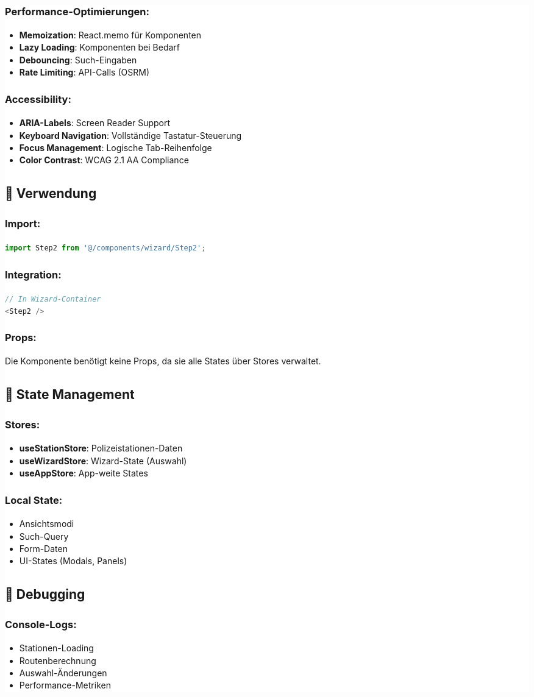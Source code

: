 ### Performance-Optimierungen:
- **Memoization**: React.memo für Komponenten
- **Lazy Loading**: Komponenten bei Bedarf
- **Debouncing**: Such-Eingaben
- **Rate Limiting**: API-Calls (OSRM)

### Accessibility:
- **ARIA-Labels**: Screen Reader Support
- **Keyboard Navigation**: Vollständige Tastatur-Steuerung
- **Focus Management**: Logische Tab-Reihenfolge
- **Color Contrast**: WCAG 2.1 AA Compliance

## 🚀 Verwendung

### Import:
```typescript
import Step2 from '@/components/wizard/Step2';
```

### Integration:
```typescript
// In Wizard-Container
<Step2 />
```

### Props:
Die Komponente benötigt keine Props, da sie alle States über Stores verwaltet.

## 🔄 State Management

### Stores:
- **useStationStore**: Polizeistationen-Daten
- **useWizardStore**: Wizard-State (Auswahl)
- **useAppStore**: App-weite States

### Local State:
- Ansichtsmodi
- Such-Query
- Form-Daten
- UI-States (Modals, Panels)

## 🐛 Debugging

### Console-Logs:
- Stationen-Loading
- Routenberechnung
- Auswahl-Änderungen
- Performance-Metriken
